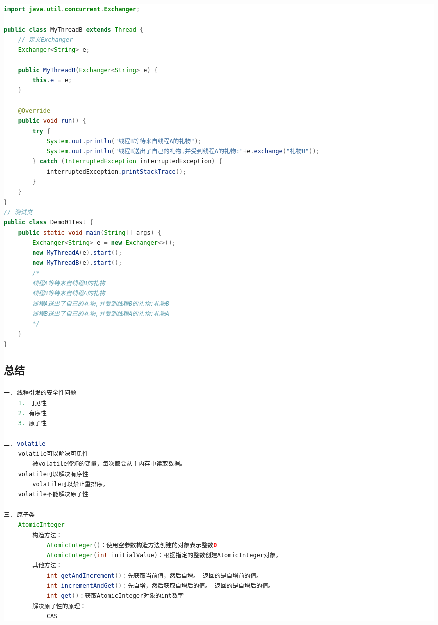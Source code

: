 ```java
import java.util.concurrent.Exchanger;

public class MyThreadB extends Thread {
    // 定义Exchanger
    Exchanger<String> e;

    public MyThreadB(Exchanger<String> e) {
        this.e = e;
    }

    @Override
    public void run() {
        try {
            System.out.println("线程B等待来自线程A的礼物");
            System.out.println("线程B送出了自己的礼物,并受到线程A的礼物:"+e.exchange("礼物B"));
        } catch (InterruptedException interruptedException) {
            interruptedException.printStackTrace();
        }
    }
}
// 测试类
public class Demo01Test {
    public static void main(String[] args) {
        Exchanger<String> e = new Exchanger<>();
        new MyThreadA(e).start();
        new MyThreadB(e).start();
        /*
        线程A等待来自线程B的礼物
        线程B等待来自线程A的礼物
        线程A送出了自己的礼物,并受到线程B的礼物:礼物B
        线程B送出了自己的礼物,并受到线程A的礼物:礼物A
        */
    }
}

```

## 总结

```java
一. 线程引发的安全性问题
	1. 可见性
	2. 有序性
	3. 原子性
	
二. volatile
	volatile可以解决可见性
		被volatile修饰的变量，每次都会从主内存中读取数据。
	volatile可以解决有序性
		volatile可以禁止重排序。
	volatile不能解决原子性

三. 原子类
	AtomicInteger
		构造方法：
			AtomicInteger()：使用空参数构造方法创建的对象表示整数0
			AtomicInteger(int initialValue)：根据指定的整数创建AtomicInteger对象。
		其他方法：
			int getAndIncrement()：先获取当前值，然后自增。 返回的是自增前的值。
			int incrementAndGet()：先自增，然后获取自增后的值。 返回的是自增后的值。
			int get()：获取AtomicInteger对象的int数字
		解决原子性的原理：
			CAS
```